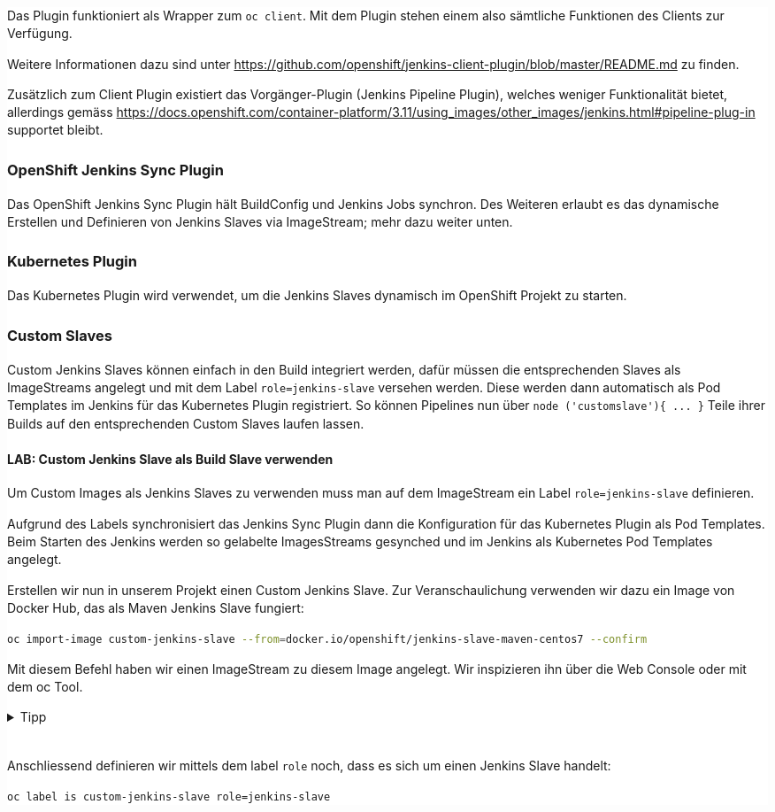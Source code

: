 Das Plugin funktioniert als Wrapper zum `oc client`. Mit dem Plugin stehen einem also sämtliche Funktionen des Clients zur Verfügung.

Weitere Informationen dazu sind unter <https://github.com/openshift/jenkins-client-plugin/blob/master/README.md> zu finden.

Zusätzlich zum Client Plugin existiert das Vorgänger-Plugin (Jenkins Pipeline Plugin), welches weniger Funktionalität bietet, allerdings gemäss <https://docs.openshift.com/container-platform/3.11/using_images/other_images/jenkins.html#pipeline-plug-in> supportet bleibt.

### OpenShift Jenkins Sync Plugin

Das OpenShift Jenkins Sync Plugin hält BuildConfig und Jenkins Jobs synchron. Des Weiteren erlaubt es das dynamische Erstellen und Definieren von Jenkins Slaves via ImageStream; mehr dazu weiter unten.

### Kubernetes Plugin

Das Kubernetes Plugin wird verwendet, um die Jenkins Slaves dynamisch im OpenShift Projekt zu starten.

### Custom Slaves

Custom Jenkins Slaves können einfach in den Build integriert werden, dafür müssen die entsprechenden Slaves als ImageStreams angelegt und mit dem Label `role=jenkins-slave` versehen werden. Diese werden dann automatisch als Pod Templates im Jenkins für das Kubernetes Plugin registriert. So können Pipelines nun über `node ('customslave'){ ... }` Teile ihrer Builds auf den entsprechenden Custom Slaves laufen lassen.

#### LAB: Custom Jenkins Slave als Build Slave verwenden

Um Custom Images als Jenkins Slaves zu verwenden muss man auf dem ImageStream ein Label `role=jenkins-slave` definieren.

Aufgrund des Labels synchronisiert das Jenkins Sync Plugin dann die Konfiguration für das Kubernetes Plugin als Pod Templates. Beim Starten des Jenkins werden so gelabelte ImagesStreams gesynched und im Jenkins als Kubernetes Pod Templates angelegt.

Erstellen wir nun in unserem Projekt einen Custom Jenkins Slave. Zur Veranschaulichung verwenden wir dazu ein Image von Docker Hub, das als Maven Jenkins Slave fungiert:

```bash
oc import-image custom-jenkins-slave --from=docker.io/openshift/jenkins-slave-maven-centos7 --confirm
```

Mit diesem Befehl haben wir einen ImageStream zu diesem Image angelegt. Wir inspizieren ihn über die Web Console oder mit dem oc Tool.

<details><summary>Tipp</summary></details><br/>

Anschliessend definieren wir mittels dem label `role` noch, dass es sich um einen Jenkins Slave handelt:

```bash
oc label is custom-jenkins-slave role=jenkins-slave
```
